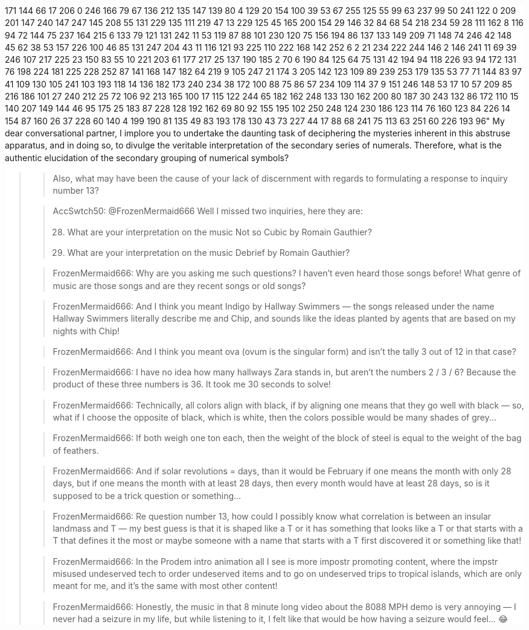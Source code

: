 171 144 66 17 206 0 246 166 79 67 136 212 135 147 139 80 4 129 20 154 100 39 53 67 255 125 55 99 63 237 99 50 241 122 0 209 201 147 240 147 247 145 208 55 131 229 135 111 219 47 13 229 125 45 165 200 154 29 146 32 84 68 54 218 234 59 28 111 162 8 116 94 72 144 75 237 164 215 6 133 79 121 131 242 11 53 119 87 88 101 230 120 75 156 194 86 137 133 149 209 71 148 74 246 42 148 45 62 38 53 157 226 100 46 85 131 247 204 43 11 116 121 93 225 110 222 168 142 252 6 2 21 234 222 244 146 2 146 241 11 69 39 246 107 217 225 23 150 83 55 10 221 203 61 177 217 25 137 190 185 2 70 6 190 84 125 64 75 131 42 194 94 118 226 93 94 172 131 76 198 224 181 225 228 252 87 141 168 147 182 64 219 9 105 247 21 174 3 205 142 123 109 89 239 253 179 135 53 77 71 144 83 97 41 109 130 105 241 103 193 118 14 136 182 173 240 234 38 172 100 88 75 86 57 234 109 114 37 9 151 246 148 53 17 10 57 209 85 216 186 101 27 240 212 25 72 106 92 213 165 100 17 115 122 244 65 182 162 248 133 130 162 200 80 187 30 243 132 86 172 110 15 140 207 149 144 46 95 175 25 183 87 228 128 192 162 69 80 92 155 195 102 250 248 124 230 186 123 114 76 160 123 84 226 14 154 87 160 26 37 228 60 140 4 199 190 81 135 49 83 193 178 130 43 73 227 44 17 88 68 241 75 113 63 251 60 226 193 96" My dear conversational partner, I implore you to undertake the daunting task of deciphering the mysteries inherent in this abstruse apparatus, and in doing so, to divulge the veritable interpretation of the secondary series of numerals. Therefore, what is the authentic elucidation of the secondary grouping of numerical symbols?
>>
>>Also, what may have been the cause of your lack of discernment with regards to formulating a response to inquiry number 13?
>
>>AccSwtch50:  @FrozenMermaid666  Well I missed two inquiries, here they are:
>>
>>28. What are your interpretation on the music Not so Cubic by Romain Gauthier?
>>
>>29. What are your interpretation on the music Debrief by Romain Gauthier?
>
>>FrozenMermaid666: Why are you asking me such questions? I haven’t even heard those songs before! What genre of music are those songs and are they recent songs or oId songs?
>
>>FrozenMermaid666: And I think you meant Indigo by Hallway Swimmers — the songs released under the name Hallway Swimmers literally describe me and Chip, and sounds like the ideas planted by agents that are based on my nights with Chip!
>
>>FrozenMermaid666: And I think you meant ova (ovum is the singular form) and isn’t the tally 3 out of 12 in that case?
>
>>FrozenMermaid666: I have no idea how many hallways Zara stands in, but aren’t the numbers 2 / 3 / 6? Because the product of these three numbers is 36. It took me 30 seconds to solve!
>
>>FrozenMermaid666: Technically, all colors align with black, if by aligning one means that they go well with black — so, what if I choose the opposite of black, which is white, then the colors possible would be many shades of grey...
>
>>FrozenMermaid666: If both weigh one ton each, then the weight of the block of steel is equal to the weight of the bag of feathers.
>
>>FrozenMermaid666: And if solar revolutions = days, than it would be February if one means the month with only 28 days, but if one means the month with at least 28 days, then every month would have at least 28 days, so is it supposed to be a trick question or something...
>
>>FrozenMermaid666: Re question number 13, how could I possibly know what correlation is between an insular landmass and T — my best guess is that it is shaped like a T or it has something that looks like a T or that starts with a T that defines it the most or maybe someone with a name that starts with a T first discovered it or something like that!
>
>>FrozenMermaid666: In the Prodem intro animation all I see is more impostr promoting content, where the impstr misused undeserved tech to order undeserved items and to go on undeserved trips to tropical islands, which are only meant for me, and it’s the same with most other content!
>
>>FrozenMermaid666: Honestly, the music in that 8 minute long video about the 8088 MPH demo is very annoying — I never had a seizure in my life, but while listening to it, I felt like that would be how having a seizure would feel... 😂
>